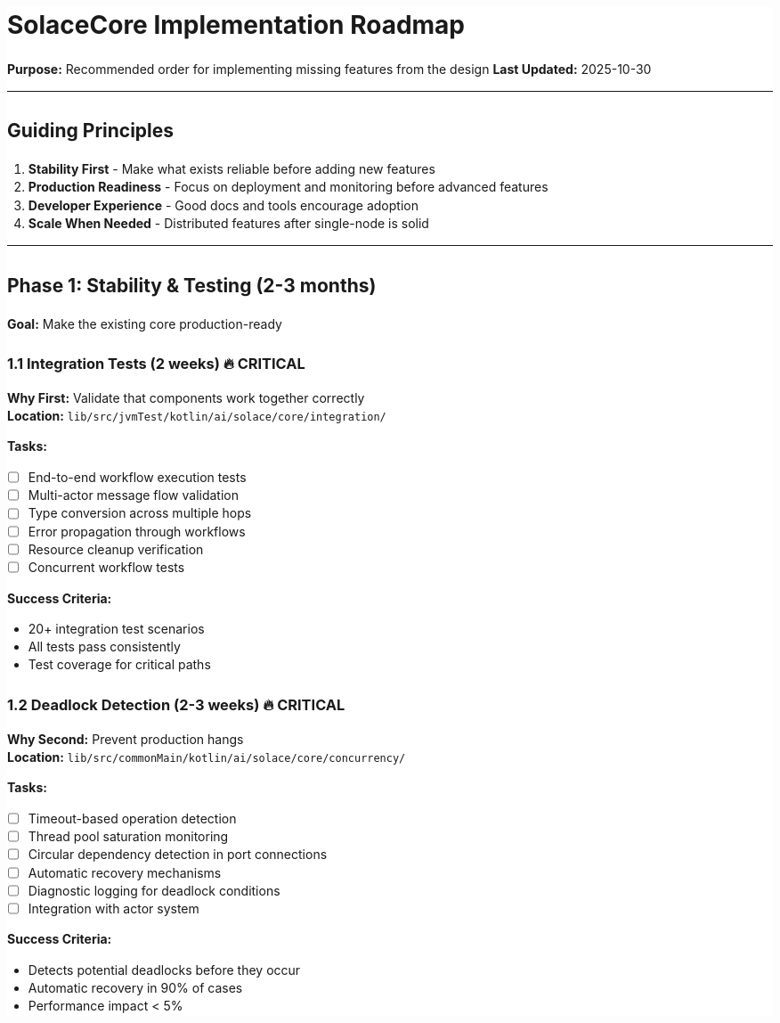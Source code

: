 # SolaceCore Implementation Roadmap

**Purpose:** Recommended order for implementing missing features from the design
**Last Updated:** 2025-10-30

---

## Guiding Principles

1. **Stability First** - Make what exists reliable before adding new features
2. **Production Readiness** - Focus on deployment and monitoring before advanced features
3. **Developer Experience** - Good docs and tools encourage adoption
4. **Scale When Needed** - Distributed features after single-node is solid

---

## Phase 1: Stability & Testing (2-3 months)

**Goal:** Make the existing core production-ready

### 1.1 Integration Tests (2 weeks) 🔥 CRITICAL
**Why First:** Validate that components work together correctly  
**Location:** `lib/src/jvmTest/kotlin/ai/solace/core/integration/`

**Tasks:**
- [ ] End-to-end workflow execution tests
- [ ] Multi-actor message flow validation
- [ ] Type conversion across multiple hops
- [ ] Error propagation through workflows
- [ ] Resource cleanup verification
- [ ] Concurrent workflow tests

**Success Criteria:**
- 20+ integration test scenarios
- All tests pass consistently
- Test coverage for critical paths

### 1.2 Deadlock Detection (2-3 weeks) 🔥 CRITICAL
**Why Second:** Prevent production hangs  
**Location:** `lib/src/commonMain/kotlin/ai/solace/core/concurrency/`

**Tasks:**
- [ ] Timeout-based operation detection
- [ ] Thread pool saturation monitoring
- [ ] Circular dependency detection in port connections
- [ ] Automatic recovery mechanisms
- [ ] Diagnostic logging for deadlock conditions
- [ ] Integration with actor system

**Success Criteria:**
- Detects potential deadlocks before they occur
- Automatic recovery in 90% of cases
- Performance impact < 5%
